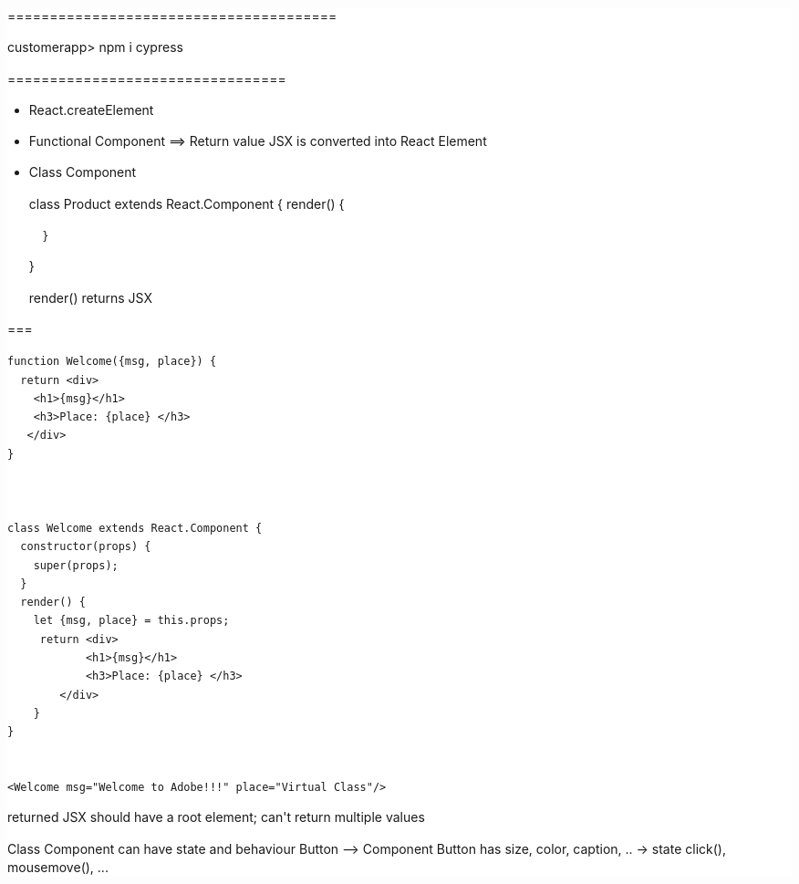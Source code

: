=======================================




customerapp> npm i cypress

=================================

* React.createElement
* Functional Component ==> Return value JSX is converted into React Element
* Class Component
	
	class Product extends React.Component {
		render() {

		}
	}

	render() returns JSX


===

```
function Welcome({msg, place}) {
  return <div>
    <h1>{msg}</h1>
    <h3>Place: {place} </h3>
   </div>
}



class Welcome extends React.Component {
  constructor(props) {
  	super(props);
  }
  render() {
  	let {msg, place} = this.props;
 	 return <div>
    		<h1>{msg}</h1>
    		<h3>Place: {place} </h3>
   		</div>
	}
}

 
<Welcome msg="Welcome to Adobe!!!" place="Virtual Class"/>
```


returned JSX should have a root element; can't return multiple values


Class Component can have state and behaviour
	Button --> Component
	Button has size, color, caption, .. -> state
	click(), mousemove(), ...
